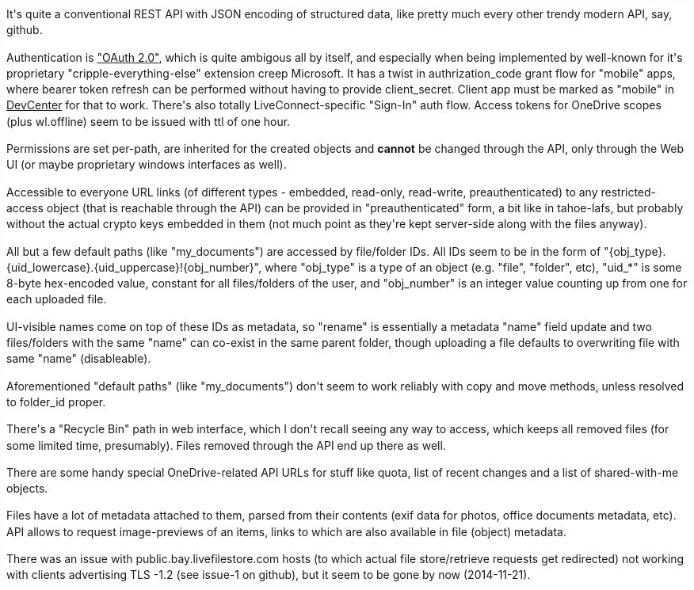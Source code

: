 It's quite a conventional REST API with JSON encoding of structured data, like
pretty much every other trendy modern API, say, github.

Authentication is ["OAuth 2.0"](http://msdn.microsoft.com/en-us/library/dn659750.aspx),
which is quite ambigous all by itself, and especially when being implemented by
well-known for it's proprietary "cripple-everything-else" extension creep
Microsoft.
It has a twist in authrization_code grant flow for "mobile" apps, where bearer
token refresh can be performed without having to provide client_secret. Client
app must be marked as "mobile" in
[DevCenter](https://account.live.com/developers/applications/create)
for that to work.
There's also totally LiveConnect-specific "Sign-In" auth flow.
Access tokens for OneDrive scopes (plus wl.offline) seem to be issued with ttl
of one hour.

Permissions are set per-path, are inherited for the created objects and
**cannot** be changed through the API, only through the Web UI (or maybe
proprietary windows interfaces as well).

Accessible to everyone URL links (of different types - embedded, read-only,
read-write, preauthenticated) to any restricted-access object (that is reachable
through the API) can be provided in "preauthenticated" form, a bit like in
tahoe-lafs, but probably without the actual crypto keys embedded in them (not
much point as they're kept server-side along with the files anyway).

All but a few default paths (like "my\_documents") are accessed by file/folder
IDs.
All IDs seem to be in the form of
"{obj\_type}.{uid\_lowercase}.{uid\_uppercase}!{obj\_number}", where "obj\_type"
is a type of an object (e.g. "file", "folder", etc), "uid\_*" is some 8-byte
hex-encoded value, constant for all files/folders of the user, and "obj\_number"
is an integer value counting up from one for each uploaded file.

UI-visible names come on top of these IDs as metadata, so "rename" is
essentially a metadata "name" field update and two files/folders with the same
"name" can co-exist in the same parent folder, though uploading a file defaults
to overwriting file with same "name" (disableable).

Aforementioned "default paths" (like "my_documents") don't seem to work reliably
with copy and move methods, unless resolved to folder_id proper.

There's a "Recycle Bin" path in web interface, which I don't recall seeing any
way to access, which keeps all removed files (for some limited time,
presumably). Files removed through the API end up there as well.

There are some handy special OneDrive-related API URLs for stuff like quota,
list of recent changes and a list of shared-with-me objects.

Files have a lot of metadata attached to them, parsed from their contents (exif
data for photos, office documents metadata, etc).
API allows to request image-previews of an items, links to which are also
available in file (object) metadata.

There was an issue with public.bay.livefilestore.com hosts (to which actual file
store/retrieve requests get redirected) not working with clients advertising
TLS -1.2 (see issue-1 on github), but it seem to be gone by now (2014-11-21).
